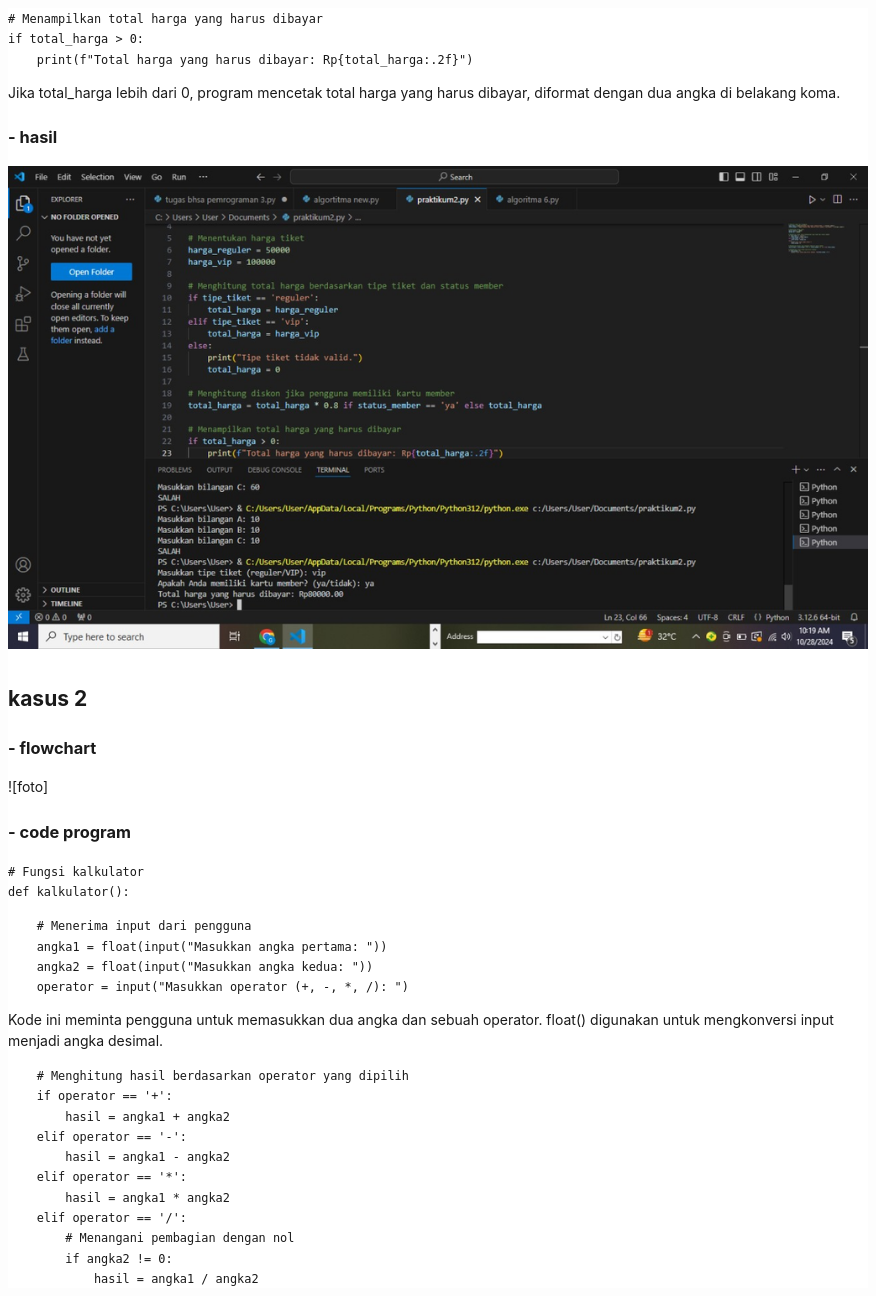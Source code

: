 ```phython
# Menampilkan total harga yang harus dibayar
if total_harga > 0:
    print(f"Total harga yang harus dibayar: Rp{total_harga:.2f}")
```
Jika total_harga lebih dari 0, program mencetak total harga yang harus dibayar, diformat dengan dua angka di belakang koma.
### - hasil
![foto](https://github.com/azkaa-pixel/labpy02/blob/be923871e081edb111f8e8a4349b62d2d60bd2a3/kasus%201.jpg)
## kasus 2
### - flowchart
![foto]
### - code program
```phython
# Fungsi kalkulator
def kalkulator():
```
```phython
    # Menerima input dari pengguna
    angka1 = float(input("Masukkan angka pertama: "))
    angka2 = float(input("Masukkan angka kedua: "))
    operator = input("Masukkan operator (+, -, *, /): ")
```
Kode ini meminta pengguna untuk memasukkan dua angka dan sebuah operator.
float() digunakan untuk mengkonversi input menjadi angka desimal.
```phython
    # Menghitung hasil berdasarkan operator yang dipilih
    if operator == '+':
        hasil = angka1 + angka2
    elif operator == '-':
        hasil = angka1 - angka2
    elif operator == '*':
        hasil = angka1 * angka2
    elif operator == '/':
        # Menangani pembagian dengan nol
        if angka2 != 0:
            hasil = angka1 / angka2
```
